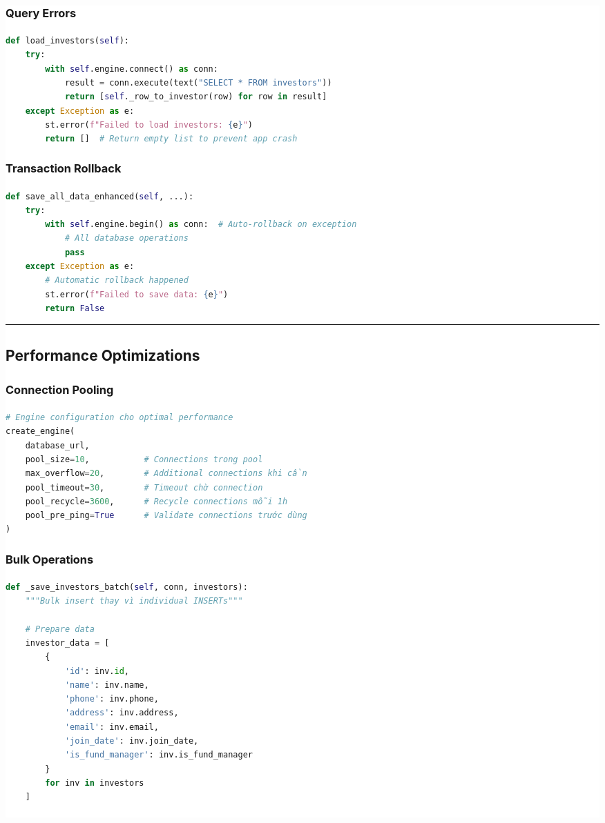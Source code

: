 ### Query Errors

```python
def load_investors(self):
    try:
        with self.engine.connect() as conn:
            result = conn.execute(text("SELECT * FROM investors"))
            return [self._row_to_investor(row) for row in result]
    except Exception as e:
        st.error(f"Failed to load investors: {e}")
        return []  # Return empty list to prevent app crash
```

### Transaction Rollback

```python
def save_all_data_enhanced(self, ...):
    try:
        with self.engine.begin() as conn:  # Auto-rollback on exception
            # All database operations
            pass
    except Exception as e:
        # Automatic rollback happened
        st.error(f"Failed to save data: {e}")
        return False
```

---

## Performance Optimizations

### Connection Pooling

```python
# Engine configuration cho optimal performance
create_engine(
    database_url,
    pool_size=10,           # Connections trong pool
    max_overflow=20,        # Additional connections khi cần
    pool_timeout=30,        # Timeout chờ connection
    pool_recycle=3600,      # Recycle connections mỗi 1h
    pool_pre_ping=True      # Validate connections trước dùng
)
```

### Bulk Operations

```python
def _save_investors_batch(self, conn, investors):
    """Bulk insert thay vì individual INSERTs"""
    
    # Prepare data
    investor_data = [
        {
            'id': inv.id,
            'name': inv.name,
            'phone': inv.phone,
            'address': inv.address,
            'email': inv.email,
            'join_date': inv.join_date,
            'is_fund_manager': inv.is_fund_manager
        }
        for inv in investors
    ]
    
```